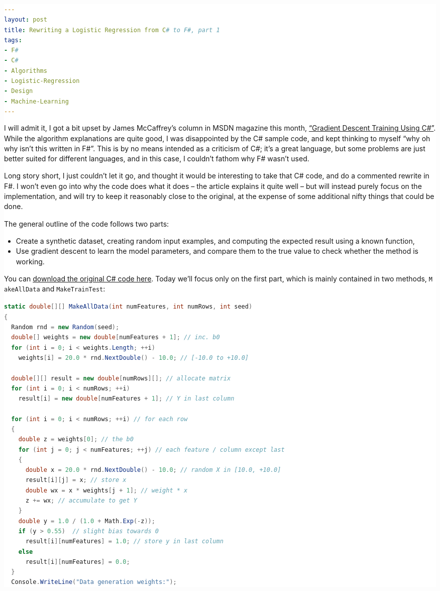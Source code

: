 ```yaml
---
layout: post
title: Rewriting a Logistic Regression from C# to F#, part 1
tags:
- F#
- C#
- Algorithms
- Logistic-Regression
- Design
- Machine-Learning
---
```


I will admit it, I got a bit upset by James McCaffrey’s column in MSDN magazine this month, [“Gradient Descent Training Using C#”][1]. While the algorithm explanations are quite good, I was disappointed by the C# sample code, and kept thinking to myself “why oh why isn’t this written in F#”. This is by no means intended as a criticism of C#; it’s a great language, but some problems are just better suited for different languages, and in this case, I couldn’t fathom why F# wasn’t used.



Long story short, I just couldn’t let it go, and thought it would be interesting to take that C# code, and do a commented rewrite in F#. I won’t even go into why the code does what it does – the article explains it quite well – but will instead purely focus on the implementation, and will try to keep it reasonably close to the original, at the expense of some additional nifty things that could be done.

The general outline of the code follows two parts:

- Create a synthetic dataset, creating random input examples, and computing the expected result using a known function,
- Use gradient descent to learn the model parameters, and compare them to the true value to check whether the method is working.

You can [download the original C# code here][2]. Today we’ll focus only on the first part, which is mainly contained in two methods, `MakeAllData` and `MakeTrainTest`:

``` csharp
static double[][] MakeAllData(int numFeatures, int numRows, int seed)
{
  Random rnd = new Random(seed);
  double[] weights = new double[numFeatures + 1]; // inc. b0
  for (int i = 0; i < weights.Length; ++i)
    weights[i] = 20.0 * rnd.NextDouble() - 10.0; // [-10.0 to +10.0]

  double[][] result = new double[numRows][]; // allocate matrix
  for (int i = 0; i < numRows; ++i)
    result[i] = new double[numFeatures + 1]; // Y in last column

  for (int i = 0; i < numRows; ++i) // for each row
  {
    double z = weights[0]; // the b0
    for (int j = 0; j < numFeatures; ++j) // each feature / column except last
    {
      double x = 20.0 * rnd.NextDouble() - 10.0; // random X in [10.0, +10.0]
      result[i][j] = x; // store x
      double wx = x * weights[j + 1]; // weight * x
      z += wx; // accumulate to get Y
    }
    double y = 1.0 / (1.0 + Math.Exp(-z));
    if (y > 0.55)  // slight bias towards 0
      result[i][numFeatures] = 1.0; // store y in last column
    else
      result[i][numFeatures] = 0.0;
  }
  Console.WriteLine("Data generation weights:");
```

[1]: https://msdn.microsoft.com/en-us/magazine/dn913188.aspx
[2]: https://msdn.microsoft.com/en-us/magazine/msdnmag0315.aspx